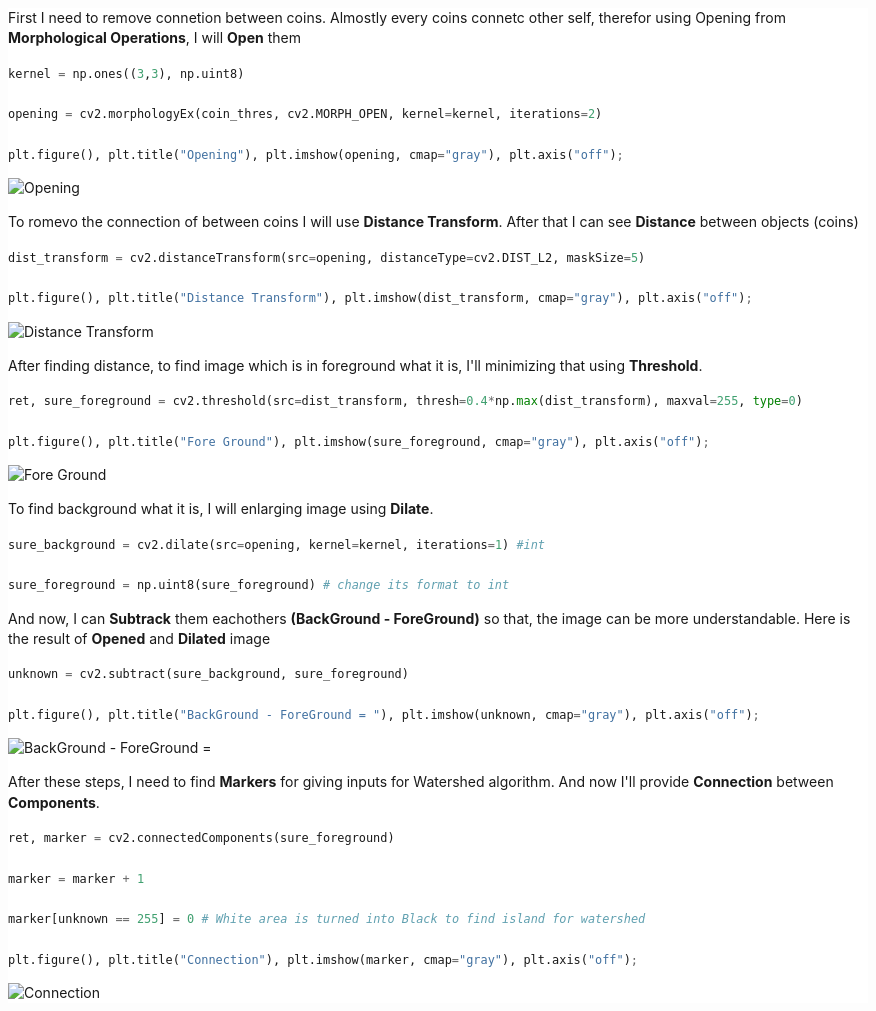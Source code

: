 First I need to remove connetion between coins. Almostly every coins connetc other self, therefor using Opening from **Morphological Operations**, I will **Open** them

```python
kernel = np.ones((3,3), np.uint8)

opening = cv2.morphologyEx(coin_thres, cv2.MORPH_OPEN, kernel=kernel, iterations=2)

plt.figure(), plt.title("Opening"), plt.imshow(opening, cmap="gray"), plt.axis("off");
```
![Opening](https://user-images.githubusercontent.com/30235603/100279119-3b1f2a80-2f66-11eb-8e78-8b18708fa7c6.png)


To romevo the connection of between coins I will use **Distance Transform**.
After that I can see **Distance** between objects (coins)
```python
dist_transform = cv2.distanceTransform(src=opening, distanceType=cv2.DIST_L2, maskSize=5)

plt.figure(), plt.title("Distance Transform"), plt.imshow(dist_transform, cmap="gray"), plt.axis("off");
```
![Distance Transform](https://user-images.githubusercontent.com/30235603/100279121-3b1f2a80-2f66-11eb-9b09-7e5ee542610e.png)


After finding distance, to find image which is in foreground what it is, I'll minimizing that using **Threshold**.
```python
ret, sure_foreground = cv2.threshold(src=dist_transform, thresh=0.4*np.max(dist_transform), maxval=255, type=0)

plt.figure(), plt.title("Fore Ground"), plt.imshow(sure_foreground, cmap="gray"), plt.axis("off");
```
![Fore Ground](https://user-images.githubusercontent.com/30235603/100279124-3bb7c100-2f66-11eb-9c55-b06f5d198d84.png)

To find background what it is, I will enlarging image using **Dilate**.
```python
sure_background = cv2.dilate(src=opening, kernel=kernel, iterations=1) #int

sure_foreground = np.uint8(sure_foreground) # change its format to int
```
And now, I can **Subtrack** them eachothers **(BackGround - ForeGround)** so that, the image can be more understandable. Here is the result of **Opened** and **Dilated** image
```python
unknown = cv2.subtract(sure_background, sure_foreground)

plt.figure(), plt.title("BackGround - ForeGround = "), plt.imshow(unknown, cmap="gray"), plt.axis("off");
```
![BackGround - ForeGround =](https://user-images.githubusercontent.com/30235603/100279126-3bb7c100-2f66-11eb-9336-a784a25cd5d5.png)

After these steps, I need to find **Markers** for giving inputs for Watershed algorithm. And now I'll provide **Connection** between **Components**.

```python
ret, marker = cv2.connectedComponents(sure_foreground)

marker = marker + 1

marker[unknown == 255] = 0 # White area is turned into Black to find island for watershed

plt.figure(), plt.title("Connection"), plt.imshow(marker, cmap="gray"), plt.axis("off");
```
![Connection](https://user-images.githubusercontent.com/30235603/100279128-3bb7c100-2f66-11eb-9aa2-fb60e2bc7d25.png)
